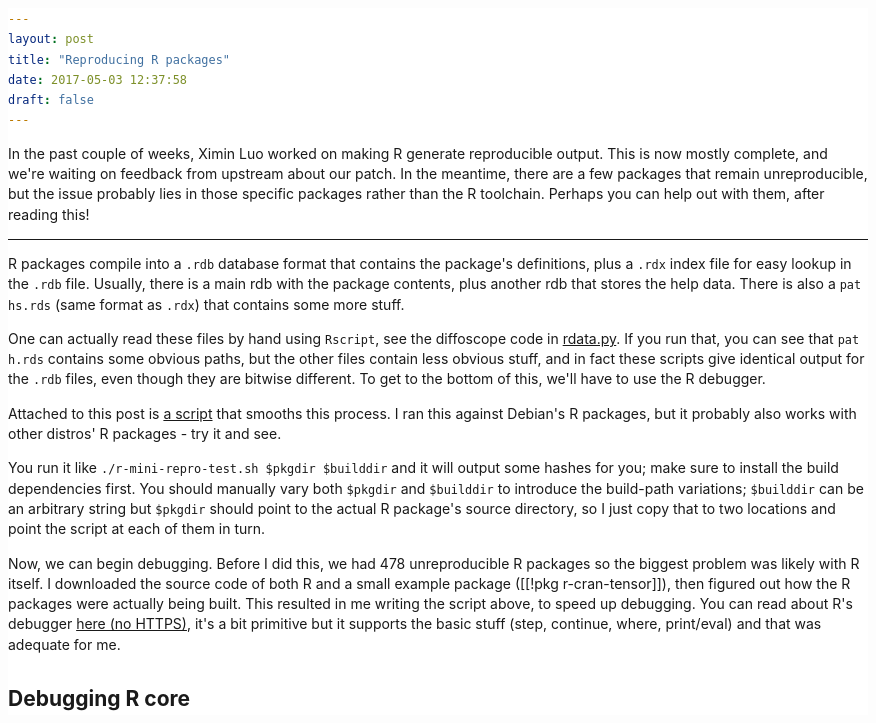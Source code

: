 ```yaml
---
layout: post
title: "Reproducing R packages"
date: 2017-05-03 12:37:58
draft: false
---
```


In the past couple of weeks, Ximin Luo worked on making R generate reproducible
output. This is now mostly complete, and we're waiting on feedback from
upstream about our patch. In the meantime, there are a few packages that remain
unreproducible, but the issue probably lies in those specific packages rather
than the R toolchain. Perhaps you can help out with them, after reading this!

----

R packages compile into a `.rdb` database format that contains the package's
definitions, plus a `.rdx` index file for easy lookup in the `.rdb` file.
Usually, there is a main rdb with the package contents, plus another rdb that
stores the help data. There is also a `paths.rds` (same format as `.rdx`) that
contains some more stuff.

One can actually read these files by hand using `Rscript`, see the diffoscope
code in
[rdata.py](https://salsa.debian.org/reproducible-builds/diffoscope.git/tree/diffoscope/comparators/rdata.py?h=04e39d7cb5dc2a3f9f48823bd36e531ee8428b32#n34).
If you run that, you can see that `path.rds` contains some obvious paths, but
the other files contain less obvious stuff, and in fact these scripts give
identical output for the `.rdb` files, even though they are bitwise different.
To get to the bottom of this, we'll have to use the R debugger.

Attached to this post is [a script](/blog/data/r-mini-repro-test.sh) that
smooths this process. I ran this against Debian's R packages, but it probably
also works with other distros' R packages - try it and see.

You run it like `./r-mini-repro-test.sh $pkgdir $builddir` and it will output
some hashes for you; make sure to install the build dependencies first. You
should manually vary both `$pkgdir` and `$builddir` to introduce the build-path
variations; `$builddir` can be an arbitrary string but `$pkgdir` should point
to the actual R package's source directory, so I just copy that to two
locations and point the script at each of them in turn.

Now, we can begin debugging. Before I did this, we had 478 unreproducible R
packages so the biggest problem was likely with R itself. I downloaded the
source code of both R and a small example package ([[!pkg r-cran-tensor]]), then figured
out how the R packages were actually being built. This resulted in me writing
the script above, to speed up debugging. You can read about R's debugger [here
(no HTTPS)](http://www.stats.uwo.ca/faculty/murdoch/software/debuggingR/), it's
a bit primitive but it supports the basic stuff (step, continue, where,
print/eval) and that was adequate for me.

Debugging R core
----------------
